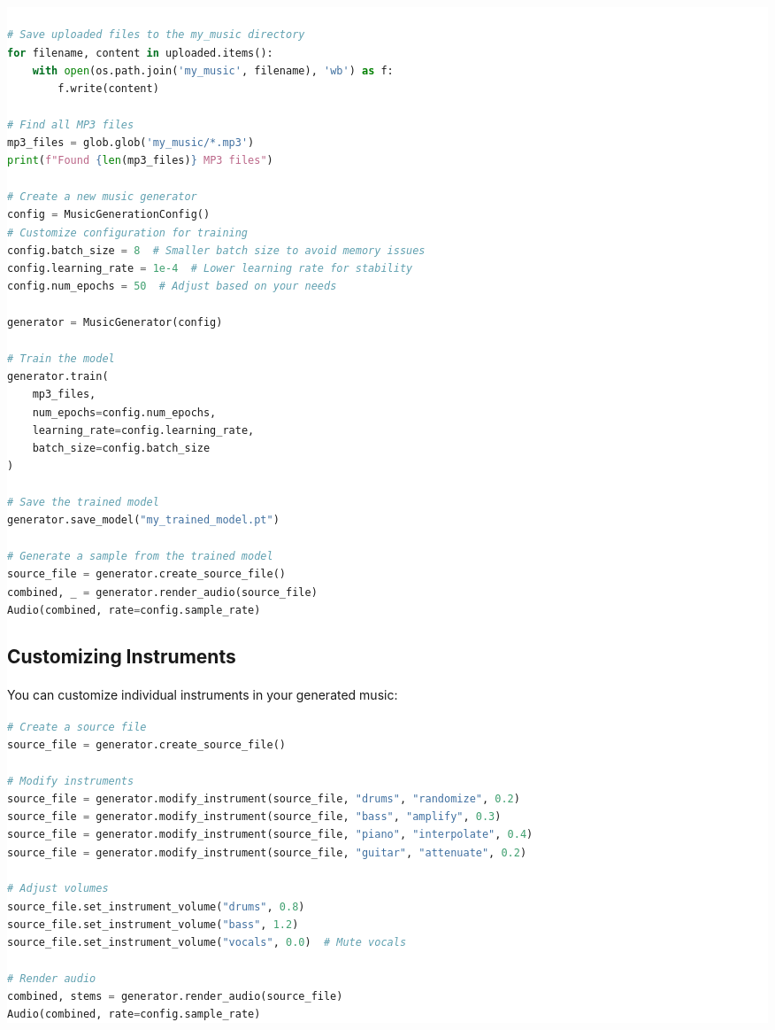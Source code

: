 ```python

# Save uploaded files to the my_music directory
for filename, content in uploaded.items():
    with open(os.path.join('my_music', filename), 'wb') as f:
        f.write(content)

# Find all MP3 files
mp3_files = glob.glob('my_music/*.mp3')
print(f"Found {len(mp3_files)} MP3 files")

# Create a new music generator
config = MusicGenerationConfig()
# Customize configuration for training
config.batch_size = 8  # Smaller batch size to avoid memory issues
config.learning_rate = 1e-4  # Lower learning rate for stability
config.num_epochs = 50  # Adjust based on your needs

generator = MusicGenerator(config)

# Train the model
generator.train(
    mp3_files,
    num_epochs=config.num_epochs,
    learning_rate=config.learning_rate,
    batch_size=config.batch_size
)

# Save the trained model
generator.save_model("my_trained_model.pt")

# Generate a sample from the trained model
source_file = generator.create_source_file()
combined, _ = generator.render_audio(source_file)
Audio(combined, rate=config.sample_rate)
```

## Customizing Instruments

You can customize individual instruments in your generated music:

```python
# Create a source file
source_file = generator.create_source_file()

# Modify instruments
source_file = generator.modify_instrument(source_file, "drums", "randomize", 0.2)
source_file = generator.modify_instrument(source_file, "bass", "amplify", 0.3)
source_file = generator.modify_instrument(source_file, "piano", "interpolate", 0.4)
source_file = generator.modify_instrument(source_file, "guitar", "attenuate", 0.2)

# Adjust volumes
source_file.set_instrument_volume("drums", 0.8)
source_file.set_instrument_volume("bass", 1.2)
source_file.set_instrument_volume("vocals", 0.0)  # Mute vocals

# Render audio
combined, stems = generator.render_audio(source_file)
Audio(combined, rate=config.sample_rate)
```
